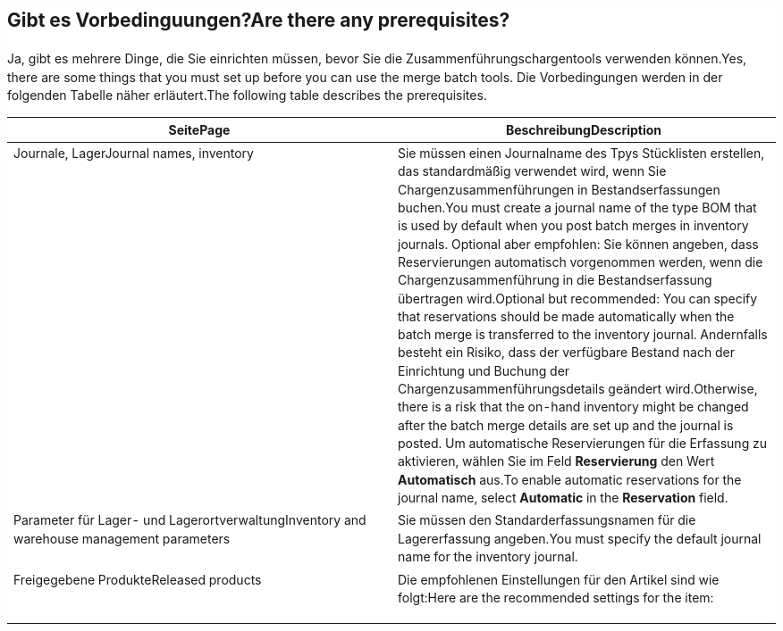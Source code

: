 ## <a name="are-there-any-prerequisites"></a><span data-ttu-id="0c325-110">Gibt es Vorbedinguungen?</span><span class="sxs-lookup"><span data-stu-id="0c325-110">Are there any prerequisites?</span></span>
<span data-ttu-id="0c325-111">Ja, gibt es mehrere Dinge, die Sie einrichten müssen, bevor Sie die Zusammenführungschargentools verwenden können.</span><span class="sxs-lookup"><span data-stu-id="0c325-111">Yes, there are some things that you must set up before you can use the merge batch tools.</span></span> <span data-ttu-id="0c325-112">Die Vorbedingungen werden in der folgenden Tabelle näher erläutert.</span><span class="sxs-lookup"><span data-stu-id="0c325-112">The following table describes the prerequisites.</span></span>

<table>
<colgroup>
<col width="50%" />
<col width="50%" />
</colgroup>
<thead>
<tr class="header">
<th><span data-ttu-id="0c325-113">Seite</span><span class="sxs-lookup"><span data-stu-id="0c325-113">Page</span></span></th>
<th><span data-ttu-id="0c325-114">Beschreibung</span><span class="sxs-lookup"><span data-stu-id="0c325-114">Description</span></span></th>
</tr>
</thead>
<tbody>
<tr class="odd">
<td><span data-ttu-id="0c325-115">Journale, Lager</span><span class="sxs-lookup"><span data-stu-id="0c325-115">Journal names, inventory</span></span></td>
<td><span data-ttu-id="0c325-116">Sie müssen einen Journalname des Tpys Stücklisten erstellen, das standardmäßig verwendet wird, wenn Sie Chargenzusammenführungen in Bestandserfassungen buchen.</span><span class="sxs-lookup"><span data-stu-id="0c325-116">You must create a journal name of the type BOM that is used by default when you post batch merges in inventory journals.</span></span> <span data-ttu-id="0c325-117">Optional aber empfohlen: Sie können angeben, dass Reservierungen automatisch vorgenommen werden, wenn die Chargenzusammenführung in die Bestandserfassung übertragen wird.</span><span class="sxs-lookup"><span data-stu-id="0c325-117">Optional but recommended: You can specify that reservations should be made automatically when the batch merge is transferred to the inventory journal.</span></span> <span data-ttu-id="0c325-118">Andernfalls besteht ein Risiko, dass der verfügbare Bestand nach der Einrichtung und Buchung der Chargenzusammenführungsdetails geändert wird.</span><span class="sxs-lookup"><span data-stu-id="0c325-118">Otherwise, there is a risk that the on-hand inventory might be changed after the batch merge details are set up and the journal is posted.</span></span> <span data-ttu-id="0c325-119">Um automatische Reservierungen für die Erfassung zu aktivieren, wählen Sie im Feld <strong><strong>Reservierung</strong></strong> den Wert <strong>Automatisch</strong> aus.</span><span class="sxs-lookup"><span data-stu-id="0c325-119">To enable automatic reservations for the journal name, select <strong>Automatic</strong> in the <strong><strong>Reservation</strong></strong> field.</span></span></td>
</tr>
<tr class="even">
<td><span data-ttu-id="0c325-120">Parameter für Lager- und Lagerortverwaltung</span><span class="sxs-lookup"><span data-stu-id="0c325-120">Inventory and warehouse management parameters</span></span></td>
<td><span data-ttu-id="0c325-121">Sie müssen den Standarderfassungsnamen für die Lagererfassung angeben.</span><span class="sxs-lookup"><span data-stu-id="0c325-121">You must specify the default journal name for the inventory journal.</span></span></td>
</tr>
<tr class="odd">
<td><span data-ttu-id="0c325-122">Freigegebene Produkte</span><span class="sxs-lookup"><span data-stu-id="0c325-122">Released products</span></span></td>
<td><span data-ttu-id="0c325-123">Die empfohlenen Einstellungen für den Artikel sind wie folgt:</span><span class="sxs-lookup"><span data-stu-id="0c325-123">Here are the recommended settings for the item:</span></span>
<ul>